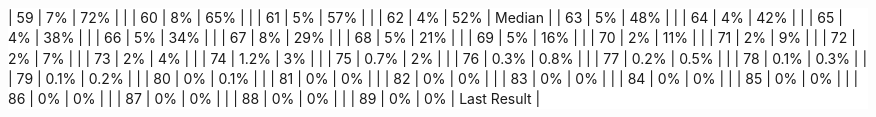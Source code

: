 | 59 | 7% | 72% |  |
| 60 | 8% | 65% |  |
| 61 | 5% | 57% |  |
| 62 | 4% | 52% | Median |
| 63 | 5% | 48% |  |
| 64 | 4% | 42% |  |
| 65 | 4% | 38% |  |
| 66 | 5% | 34% |  |
| 67 | 8% | 29% |  |
| 68 | 5% | 21% |  |
| 69 | 5% | 16% |  |
| 70 | 2% | 11% |  |
| 71 | 2% | 9% |  |
| 72 | 2% | 7% |  |
| 73 | 2% | 4% |  |
| 74 | 1.2% | 3% |  |
| 75 | 0.7% | 2% |  |
| 76 | 0.3% | 0.8% |  |
| 77 | 0.2% | 0.5% |  |
| 78 | 0.1% | 0.3% |  |
| 79 | 0.1% | 0.2% |  |
| 80 | 0% | 0.1% |  |
| 81 | 0% | 0% |  |
| 82 | 0% | 0% |  |
| 83 | 0% | 0% |  |
| 84 | 0% | 0% |  |
| 85 | 0% | 0% |  |
| 86 | 0% | 0% |  |
| 87 | 0% | 0% |  |
| 88 | 0% | 0% |  |
| 89 | 0% | 0% | Last Result |
